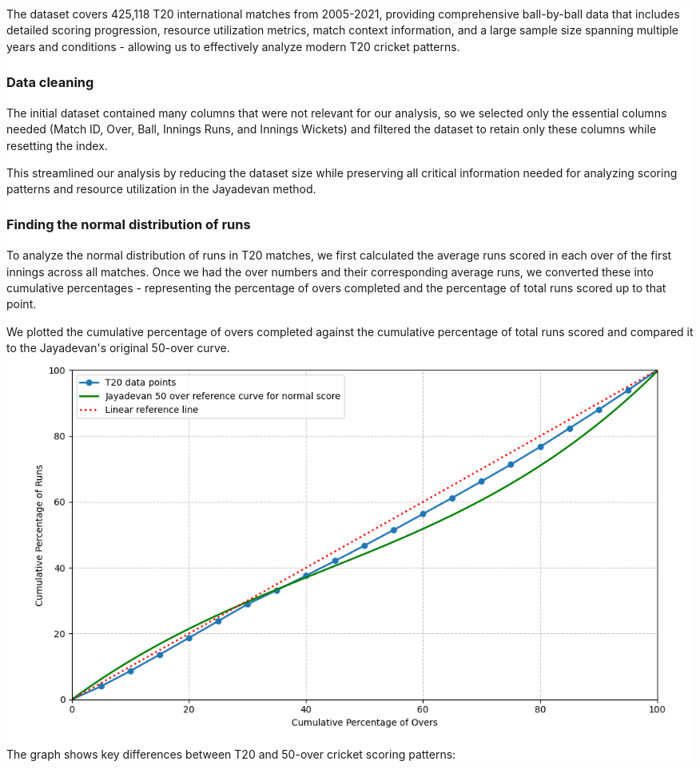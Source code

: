 The dataset covers 425,118 T20 international matches from 2005-2021, providing comprehensive ball-by-ball data that includes detailed scoring progression, resource utilization metrics, match context information, and a large sample size spanning multiple years and conditions - allowing us to effectively analyze modern T20 cricket patterns.
   
### Data cleaning
The initial dataset contained many columns that were not relevant for our analysis, so we selected only the essential columns needed (Match ID, Over, Ball, Innings Runs, and Innings Wickets) and filtered the dataset to retain only these columns while resetting the index.

This streamlined our analysis by reducing the dataset size while preserving all critical information needed for analyzing scoring patterns and resource utilization in the Jayadevan method.

### Finding the normal distribution of runs
To analyze the normal distribution of runs in T20 matches, we first calculated the average runs scored in each over of the first innings across all matches. Once we had the over numbers and their corresponding average runs, we converted these into cumulative percentages - representing the percentage of overs completed and the percentage of total runs scored up to that point.

We plotted the cumulative percentage of overs completed against the cumulative percentage of total runs scored and compared it to the Jayadevan's original 50-over curve.
<div style="text-align: center;">
    <img src="1.png" alt="Image Description" width="800" height="auto"/>
</div>

The graph shows key differences between T20 and 50-over cricket scoring patterns:
